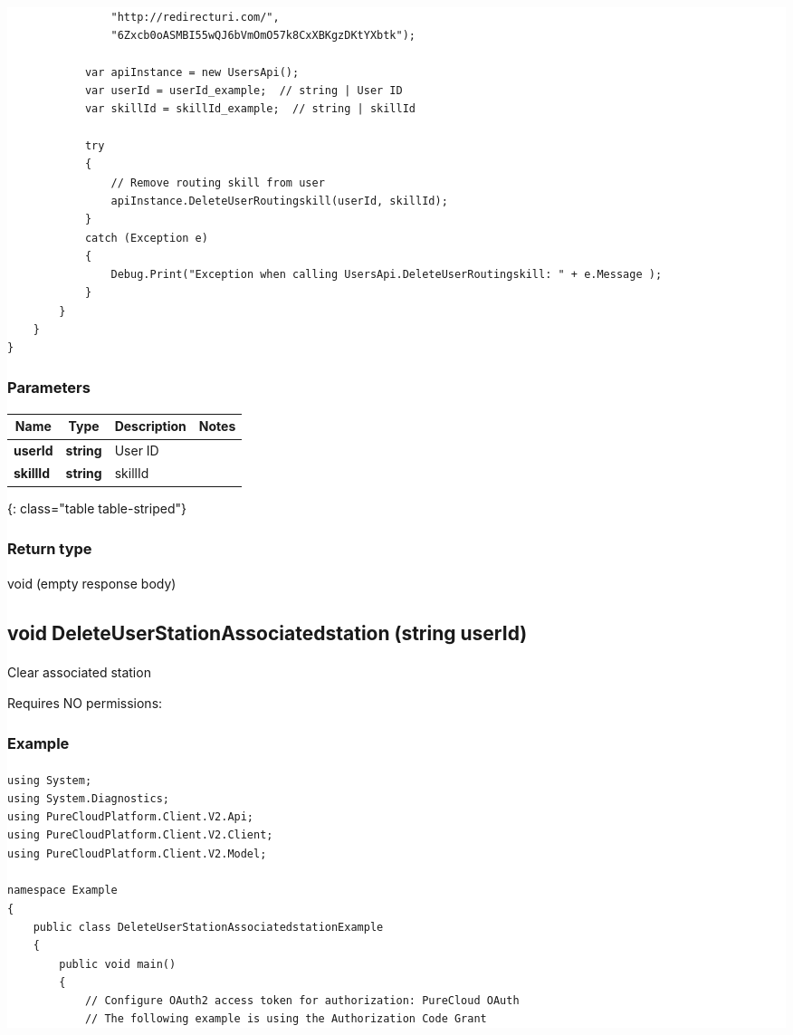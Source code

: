 ```{"language":"csharp"}
                "http://redirecturi.com/",
                "6Zxcb0oASMBI55wQJ6bVmOmO57k8CxXBKgzDKtYXbtk");

            var apiInstance = new UsersApi();
            var userId = userId_example;  // string | User ID
            var skillId = skillId_example;  // string | skillId

            try
            { 
                // Remove routing skill from user
                apiInstance.DeleteUserRoutingskill(userId, skillId);
            }
            catch (Exception e)
            {
                Debug.Print("Exception when calling UsersApi.DeleteUserRoutingskill: " + e.Message );
            }
        }
    }
}
```

### Parameters


|Name | Type | Description  | Notes |
|------------- | ------------- | ------------- | -------------|
| **userId** | **string**| User ID |  |
| **skillId** | **string**| skillId |  |
{: class="table table-striped"}

### Return type

void (empty response body)

<a name="deleteuserstationassociatedstation"></a>

## void DeleteUserStationAssociatedstation (string userId)



Clear associated station



Requires NO permissions: 


### Example
```{"language":"csharp"}
using System;
using System.Diagnostics;
using PureCloudPlatform.Client.V2.Api;
using PureCloudPlatform.Client.V2.Client;
using PureCloudPlatform.Client.V2.Model;

namespace Example
{
    public class DeleteUserStationAssociatedstationExample
    {
        public void main()
        { 
            // Configure OAuth2 access token for authorization: PureCloud OAuth
            // The following example is using the Authorization Code Grant
```